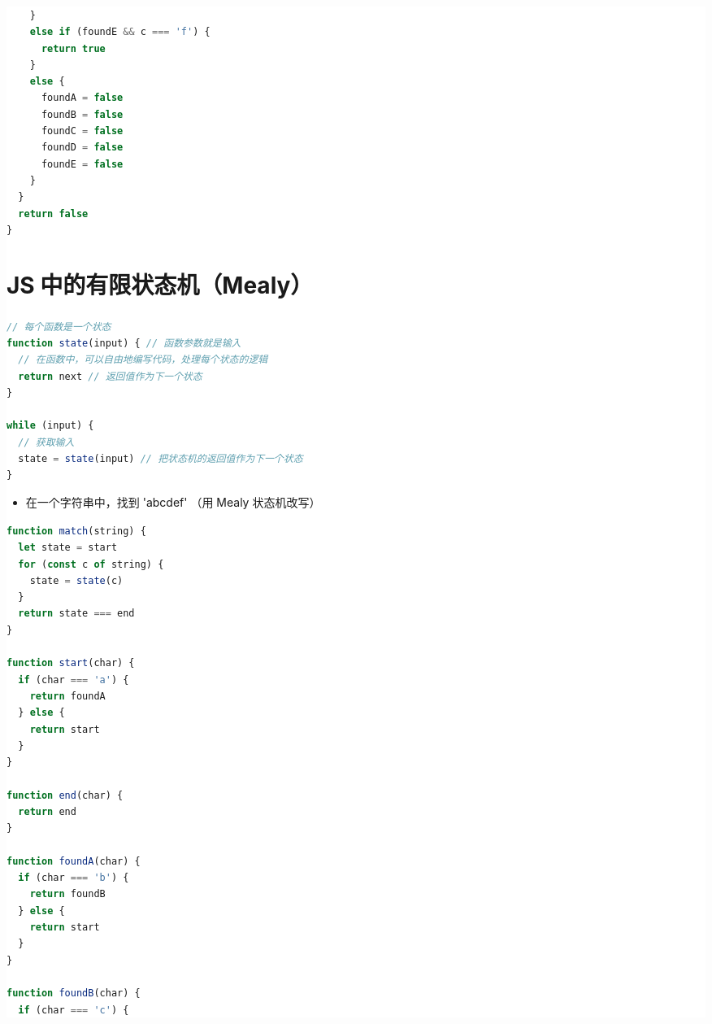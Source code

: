 ```javascript
    }
    else if (foundE && c === 'f') {
      return true
    }
    else {
      foundA = false
      foundB = false
      foundC = false
      foundD = false
      foundE = false
    }
  }
  return false
}
```

# JS 中的有限状态机（Mealy）

```javascript
// 每个函数是一个状态
function state(input) { // 函数参数就是输入
  // 在函数中，可以自由地编写代码，处理每个状态的逻辑
  return next // 返回值作为下一个状态
}

while (input) {
  // 获取输入
  state = state(input) // 把状态机的返回值作为下一个状态
}
```

- 在一个字符串中，找到 'abcdef' （用 Mealy 状态机改写）

```javascript
function match(string) {
  let state = start
  for (const c of string) {
    state = state(c)
  }
  return state === end
}

function start(char) {
  if (char === 'a') {
    return foundA
  } else {
    return start
  }
}

function end(char) {
  return end
}

function foundA(char) {
  if (char === 'b') {
    return foundB
  } else {
    return start
  }
}

function foundB(char) {
  if (char === 'c') {
```